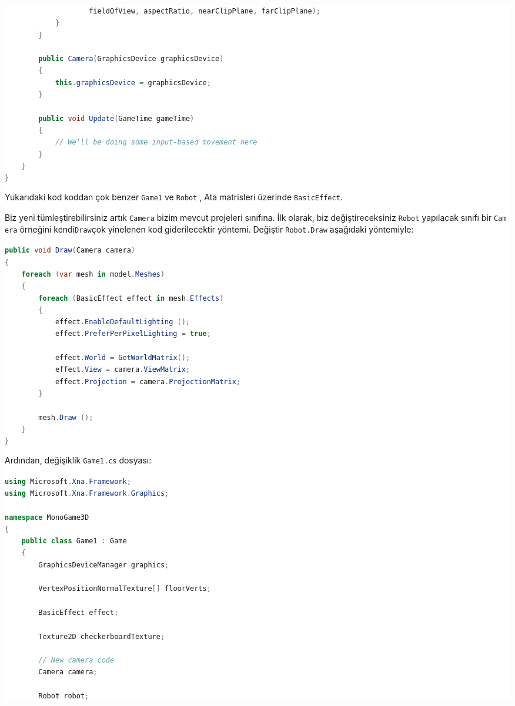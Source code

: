 ```csharp
                    fieldOfView, aspectRatio, nearClipPlane, farClipPlane);
            }
        }

        public Camera(GraphicsDevice graphicsDevice)
        {
            this.graphicsDevice = graphicsDevice;
        }

        public void Update(GameTime gameTime)
        {
            // We'll be doing some input-based movement here
        }
    }
}
```

Yukarıdaki kod koddan çok benzer `Game1` ve `Robot` , Ata matrisleri üzerinde `BasicEffect`. 

Biz yeni tümleştirebilirsiniz artık `Camera` bizim mevcut projeleri sınıfına. İlk olarak, biz değiştireceksiniz `Robot` yapılacak sınıfı bir `Camera` örneğini kendi` Draw `çok yinelenen kod giderilecektir yöntemi. Değiştir `Robot.Draw` aşağıdaki yöntemiyle:


```csharp
public void Draw(Camera camera)
{
    foreach (var mesh in model.Meshes)
    {
        foreach (BasicEffect effect in mesh.Effects)
        {
            effect.EnableDefaultLighting ();
            effect.PreferPerPixelLighting = true;

            effect.World = GetWorldMatrix();
            effect.View = camera.ViewMatrix;
            effect.Projection = camera.ProjectionMatrix;
        }

        mesh.Draw ();
    }
} 
```

Ardından, değişiklik `Game1.cs` dosyası:


```csharp
using Microsoft.Xna.Framework;
using Microsoft.Xna.Framework.Graphics;

namespace MonoGame3D
{
    public class Game1 : Game
    {
        GraphicsDeviceManager graphics;

        VertexPositionNormalTexture[] floorVerts;

        BasicEffect effect;

        Texture2D checkerboardTexture;

        // New camera code
        Camera camera;

        Robot robot;
```